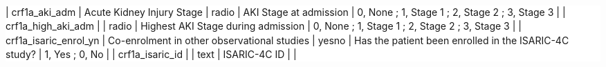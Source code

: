 | crf1a\_aki\_adm                 | Acute Kidney Injury Stage                                                            | radio      | AKI Stage at admission                                                                                                                   | 0, None ; 1, Stage 1 ; 2, Stage 2 ; 3, Stage 3                                                                                                                                                                                                                                                                                                                |
| crf1a\_high\_aki\_adm           |                                                                                      | radio      | Highest AKI Stage during admission                                                                                                       | 0, None ; 1, Stage 1 ; 2, Stage 2 ; 3, Stage 3                                                                                                                                                                                                                                                                                                                |
| crf1a\_isaric\_enrol\_yn        | Co-enrolment in other observational studies                                          | yesno      | Has the patient been enrolled in the ISARIC-4C study?                                                                                    | 1, Yes ; 0, No                                                                                                                                                                                                                                                                                                                                                |
| crf1a\_isaric\_id               |                                                                                      | text       | ISARIC-4C ID                                                                                                                             |                                                                                                                                                                                                                                                                                                                                                               |